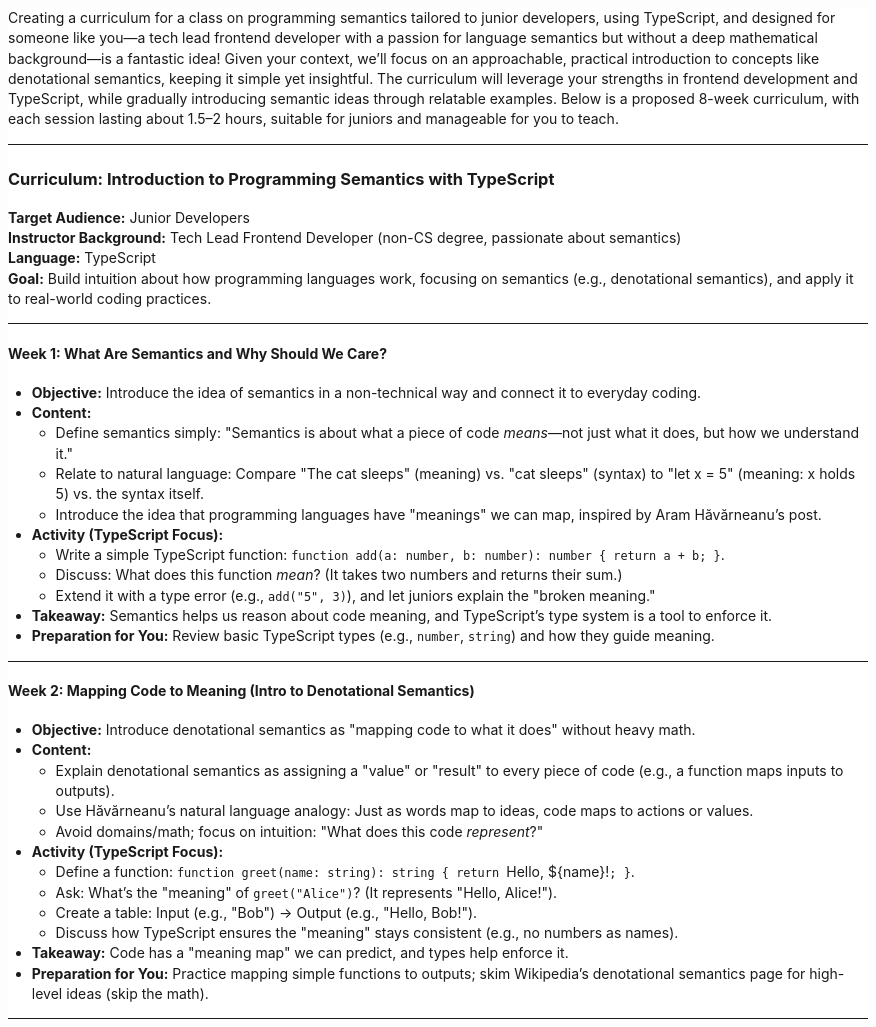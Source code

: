 Creating a curriculum for a class on programming semantics tailored to junior developers, using TypeScript, and designed for someone like you—a tech lead frontend developer with a passion for language semantics but without a deep mathematical background—is a fantastic idea! Given your context, we’ll focus on an approachable, practical introduction to concepts like denotational semantics, keeping it simple yet insightful. The curriculum will leverage your strengths in frontend development and TypeScript, while gradually introducing semantic ideas through relatable examples. Below is a proposed 8-week curriculum, with each session lasting about 1.5–2 hours, suitable for juniors and manageable for you to teach.

---

### Curriculum: Introduction to Programming Semantics with TypeScript
**Target Audience:** Junior Developers  
**Instructor Background:** Tech Lead Frontend Developer (non-CS degree, passionate about semantics)  
**Language:** TypeScript  
**Goal:** Build intuition about how programming languages work, focusing on semantics (e.g., denotational semantics), and apply it to real-world coding practices.

---

#### Week 1: What Are Semantics and Why Should We Care?
- **Objective:** Introduce the idea of semantics in a non-technical way and connect it to everyday coding.
- **Content:**
  - Define semantics simply: "Semantics is about what a piece of code *means*—not just what it does, but how we understand it."
  - Relate to natural language: Compare "The cat sleeps" (meaning) vs. "cat sleeps" (syntax) to "let x = 5" (meaning: x holds 5) vs. the syntax itself.
  - Introduce the idea that programming languages have "meanings" we can map, inspired by Aram Hăvărneanu’s post.
- **Activity (TypeScript Focus):**
  - Write a simple TypeScript function: `function add(a: number, b: number): number { return a + b; }`.
  - Discuss: What does this function *mean*? (It takes two numbers and returns their sum.)
  - Extend it with a type error (e.g., `add("5", 3)`), and let juniors explain the "broken meaning."
- **Takeaway:** Semantics helps us reason about code meaning, and TypeScript’s type system is a tool to enforce it.
- **Preparation for You:** Review basic TypeScript types (e.g., `number`, `string`) and how they guide meaning.

---

#### Week 2: Mapping Code to Meaning (Intro to Denotational Semantics)
- **Objective:** Introduce denotational semantics as "mapping code to what it does" without heavy math.
- **Content:**
  - Explain denotational semantics as assigning a "value" or "result" to every piece of code (e.g., a function maps inputs to outputs).
  - Use Hăvărneanu’s natural language analogy: Just as words map to ideas, code maps to actions or values.
  - Avoid domains/math; focus on intuition: "What does this code *represent*?"
- **Activity (TypeScript Focus):**
  - Define a function: `function greet(name: string): string { return `Hello, ${name}!`; }`.
  - Ask: What’s the "meaning" of `greet("Alice")`? (It represents "Hello, Alice!").
  - Create a table: Input (e.g., "Bob") → Output (e.g., "Hello, Bob!").
  - Discuss how TypeScript ensures the "meaning" stays consistent (e.g., no numbers as names).
- **Takeaway:** Code has a "meaning map" we can predict, and types help enforce it.
- **Preparation for You:** Practice mapping simple functions to outputs; skim Wikipedia’s denotational semantics page for high-level ideas (skip the math).

---